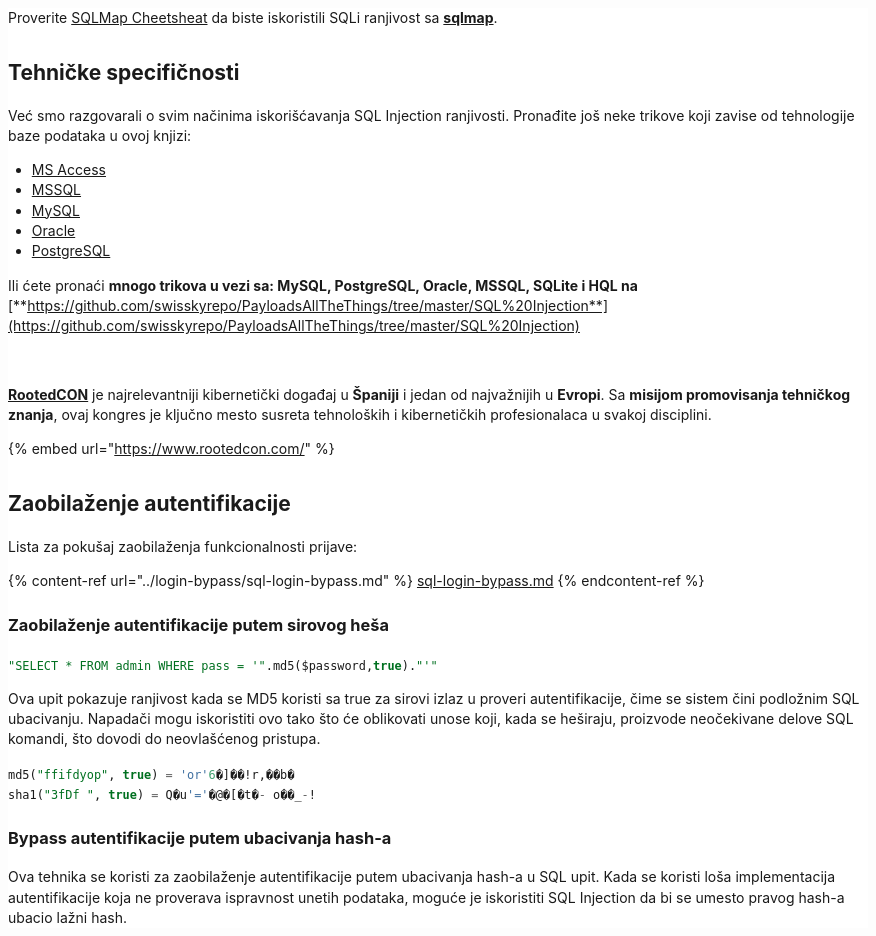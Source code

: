 Proverite [SQLMap Cheetsheat](sqlmap/) da biste iskoristili SQLi ranjivost sa [**sqlmap**](https://github.com/sqlmapproject/sqlmap).

## Tehničke specifičnosti

Već smo razgovarali o svim načinima iskorišćavanja SQL Injection ranjivosti. Pronađite još neke trikove koji zavise od tehnologije baze podataka u ovoj knjizi:

* [MS Access](ms-access-sql-injection.md)
* [MSSQL](mssql-injection.md)
* [MySQL](mysql-injection/)
* [Oracle](oracle-injection.md)
* [PostgreSQL](postgresql-injection/)

Ili ćete pronaći **mnogo trikova u vezi sa: MySQL, PostgreSQL, Oracle, MSSQL, SQLite i HQL na** [**https://github.com/swisskyrepo/PayloadsAllTheThings/tree/master/SQL%20Injection**](https://github.com/swisskyrepo/PayloadsAllTheThings/tree/master/SQL%20Injection)

<figure><img src="https://files.gitbook.com/v0/b/gitbook-x-prod.appspot.com/o/spaces%2F-L_2uGJGU7AVNRcqRvEi%2Fuploads%2FelPCTwoecVdnsfjxCZtN%2Fimage.png?alt=media&#x26;token=9ee4ff3e-92dc-471c-abfe-1c25e446a6ed" alt=""><figcaption></figcaption></figure>

​​​​​[**RootedCON**](https://www.rootedcon.com/) je najrelevantniji kibernetički događaj u **Španiji** i jedan od najvažnijih u **Evropi**. Sa **misijom promovisanja tehničkog znanja**, ovaj kongres je ključno mesto susreta tehnoloških i kibernetičkih profesionalaca u svakoj disciplini.

{% embed url="https://www.rootedcon.com/" %}

## Zaobilaženje autentifikacije

Lista za pokušaj zaobilaženja funkcionalnosti prijave:

{% content-ref url="../login-bypass/sql-login-bypass.md" %}
[sql-login-bypass.md](../login-bypass/sql-login-bypass.md)
{% endcontent-ref %}

### Zaobilaženje autentifikacije putem sirovog heša

```sql
"SELECT * FROM admin WHERE pass = '".md5($password,true)."'"
```

Ova upit pokazuje ranjivost kada se MD5 koristi sa true za sirovi izlaz u proveri autentifikacije, čime se sistem čini podložnim SQL ubacivanju. Napadači mogu iskoristiti ovo tako što će oblikovati unose koji, kada se heširaju, proizvode neočekivane delove SQL komandi, što dovodi do neovlašćenog pristupa.

```sql
md5("ffifdyop", true) = 'or'6�]��!r,��b�
sha1("3fDf ", true) = Q�u'='�@�[�t�- o��_-!
```

### Bypass autentifikacije putem ubacivanja hash-a

Ova tehnika se koristi za zaobilaženje autentifikacije putem ubacivanja hash-a u SQL upit. Kada se koristi loša implementacija autentifikacije koja ne proverava ispravnost unetih podataka, moguće je iskoristiti SQL Injection da bi se umesto pravog hash-a ubacio lažni hash.
